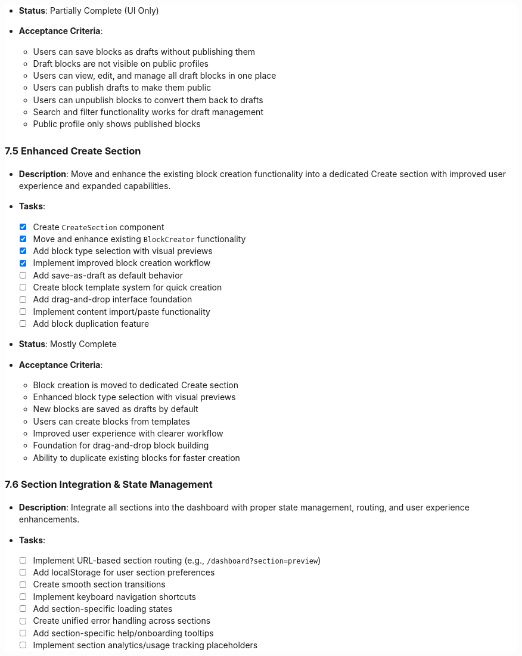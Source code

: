- **Status**: Partially Complete (UI Only)

- **Acceptance Criteria**:
  - Users can save blocks as drafts without publishing them
  - Draft blocks are not visible on public profiles
  - Users can view, edit, and manage all draft blocks in one place
  - Users can publish drafts to make them public
  - Users can unpublish blocks to convert them back to drafts
  - Search and filter functionality works for draft management
  - Public profile only shows published blocks

### 7.5 Enhanced Create Section

- **Description**: Move and enhance the existing block creation functionality into a dedicated Create section with improved user experience and expanded capabilities.

- **Tasks**:

  - [x] Create `CreateSection` component
  - [x] Move and enhance existing `BlockCreator` functionality
  - [x] Add block type selection with visual previews
  - [x] Implement improved block creation workflow
  - [ ] Add save-as-draft as default behavior
  - [ ] Create block template system for quick creation
  - [ ] Add drag-and-drop interface foundation
  - [ ] Implement content import/paste functionality
  - [ ] Add block duplication feature

- **Status**: Mostly Complete

- **Acceptance Criteria**:
  - Block creation is moved to dedicated Create section
  - Enhanced block type selection with visual previews
  - New blocks are saved as drafts by default
  - Users can create blocks from templates
  - Improved user experience with clearer workflow
  - Foundation for drag-and-drop block building
  - Ability to duplicate existing blocks for faster creation

### 7.6 Section Integration & State Management

- **Description**: Integrate all sections into the dashboard with proper state management, routing, and user experience enhancements.

- **Tasks**:

  - [ ] Implement URL-based section routing (e.g., `/dashboard?section=preview`)
  - [ ] Add localStorage for user section preferences
  - [ ] Create smooth section transitions
  - [ ] Implement keyboard navigation shortcuts
  - [ ] Add section-specific loading states
  - [ ] Create unified error handling across sections
  - [ ] Add section-specific help/onboarding tooltips
  - [ ] Implement section analytics/usage tracking placeholders
